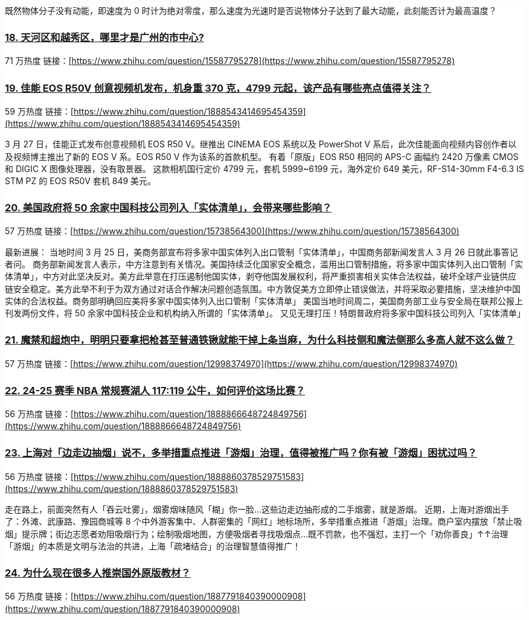 既然物体分子没有动能，即速度为 0 时计为绝对零度，那么速度为光速时是否说物体分子达到了最大动能，此刻能否计为最高温度？

### [18. 天河区和越秀区，哪里才是广州的市中心?](https://www.zhihu.com/question/15587795278)
71 万热度 链接：[https://www.zhihu.com/question/15587795278](https://www.zhihu.com/question/15587795278)



### [19. 佳能 EOS R50Ⅴ 创意视频机发布，机身重 370 克，4799 元起，该产品有哪些亮点值得关注？](https://www.zhihu.com/question/1888543414695454359)
59 万热度 链接：[https://www.zhihu.com/question/1888543414695454359](https://www.zhihu.com/question/1888543414695454359)

3 月 27 日，佳能正式发布创意视频机 EOS R50 V。继推出 CINEMA EOS 系统以及 PowerShot V 系后，此次佳能面向视频内容创作者以及视频博主推出了新的 EOS V 系。EOS R50 V 作为该系的首款机型。 有着「原版」EOS R50 相同的 APS-C 画幅约 2420 万像素 CMOS 和 DIGIC X 图像处理器，没有取景器。 这款相机国行定价 4799 元，套机 5999~6199 元，海外定价 649 美元，RF-S14-30mm F4-6.3 IS STM PZ 的 EOS R50V 套机 849 美元。

### [20. 美国政府将 50 余家中国科技公司列入「实体清单」，会带来哪些影响？](https://www.zhihu.com/question/15738564300)
57 万热度 链接：[https://www.zhihu.com/question/15738564300](https://www.zhihu.com/question/15738564300)

最新进展： 当地时间 3 月 25 日，美商务部宣布将多家中国实体列入出口管制「实体清单」，中国商务部新闻发言人 3 月 26 日就此事答记者问。 商务部新闻发言人表示，中方注意到有关情况。美国持续泛化国家安全概念，滥用出口管制措施，将多家中国实体列入出口管制「实体清单」，中方对此坚决反对。美方此举意在打压遏制他国实体，剥夺他国发展权利，将严重损害相关实体合法权益，破坏全球产业链供应链安全稳定。美方此举不利于为双方通过对话合作解决问题创造氛围。中方敦促美方立即停止错误做法，并将采取必要措施，坚决维护中国实体的合法权益。商务部明确回应美将多家中国实体列入出口管制「实体清单」 美国当地时间周二，美国商务部工业与安全局在联邦公报上刊发两份文件，将 50 余家中国科技企业和机构纳入所谓的「实体清单」。 又见无理打压！特朗普政府将多家中国科技公司列入「实体清单」

### [21. 魔禁和超炮中，明明只要拿把枪甚至普通铁锹就能干掉上条当麻，为什么科技侧和魔法侧那么多高人就不这么做？](https://www.zhihu.com/question/12998374970)
57 万热度 链接：[https://www.zhihu.com/question/12998374970](https://www.zhihu.com/question/12998374970)



### [22. 24-25 赛季 NBA 常规赛湖人 117:119 公牛，如何评价这场比赛？](https://www.zhihu.com/question/1888866648724849756)
56 万热度 链接：[https://www.zhihu.com/question/1888866648724849756](https://www.zhihu.com/question/1888866648724849756)



### [23. 上海对「边走边抽烟」说不，多举措重点推进「游烟」治理，值得被推广吗？你有被「游烟」困扰过吗？](https://www.zhihu.com/question/1888860378529751583)
56 万热度 链接：[https://www.zhihu.com/question/1888860378529751583](https://www.zhihu.com/question/1888860378529751583)

走在路上，前面突然有人「吞云吐雾」，烟雾烟味随风「糊」你一脸…这些边走边抽形成的二手烟雾，就是游烟。 近期，上海对游烟出手了：外滩、武康路、豫园商城等 8 个中外游客集中、人群密集的「网红」地标场所，多举措重点推进「游烟」治理。商户室内摆放「禁止吸烟」提示牌；街边志愿者劝阻吸烟行为；绘制吸烟地图，方便吸烟者寻找吸烟点…既不罚款，也不强怼，主打一个「劝你善良」↑↑治理「游烟」的本质是文明与法治的共进，上海「疏堵结合」的治理智慧值得推广！ 

### [24. 为什么现在很多人推崇国外原版教材？](https://www.zhihu.com/question/1887791840390000908)
56 万热度 链接：[https://www.zhihu.com/question/1887791840390000908](https://www.zhihu.com/question/1887791840390000908)

